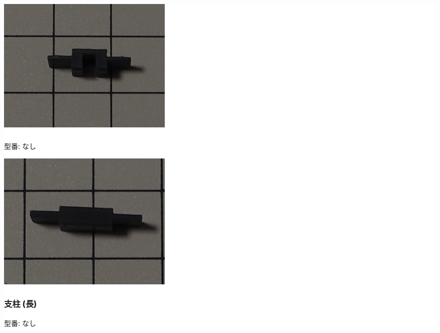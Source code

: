 <img src="./images/ssw1.jpg" width="320px">


### 

型番: なし

<img src="./images/ssw2.jpg" width="320px">


### 支柱 (長)

型番: なし
